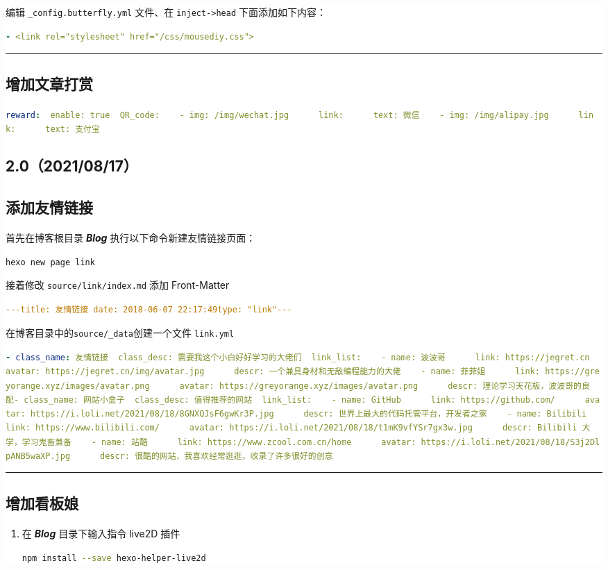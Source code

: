 编辑 `_config.butterfly.yml` 文件、在 `inject->head` 下面添加如下内容：

```yaml
- <link rel="stylesheet" href="/css/mousediy.css">
```

---

## 增加文章打赏

```yaml
reward:  enable: true  QR_code:    - img: /img/wechat.jpg      link:      text: 微信    - img: /img/alipay.jpg      link:      text: 支付宝
```



## 2.0（2021/08/17）

## 添加友情链接

首先在博客根目录 ***Blog*** 执行以下命令新建友情链接页面：

```bash
hexo new page link
```

接着修改 `source/link/index.md` 添加 Front-Matter

```yaml
---title: 友情链接 date: 2018-06-07 22:17:49type: "link"---
```

在博客目录中的`source/_data`创建一个文件 `link.yml`

```yaml
- class_name: 友情链接  class_desc: 需要我这个小白好好学习的大佬们  link_list:    - name: 波波哥      link: https://jegret.cn      avatar: https://jegret.cn/img/avatar.jpg      descr: 一个兼具身材和无敌编程能力的大佬    - name: 菲菲姐      link: https://greyorange.xyz/images/avatar.png      avatar: https://greyorange.xyz/images/avatar.png      descr: 理论学习天花板，波波哥的良配- class_name: 网站小盒子  class_desc: 值得推荐的网站  link_list:    - name: GitHub      link: https://github.com/      avatar: https://i.loli.net/2021/08/18/8GNXQJsF6gwKr3P.jpg      descr: 世界上最大的代码托管平台，开发者之家    - name: Bilibili      link: https://www.bilibili.com/      avatar: https://i.loli.net/2021/08/18/t1mK9vfYSr7gx3w.jpg      descr: Bilibili 大学，学习鬼畜兼备    - name: 站酷      link: https://www.zcool.com.cn/home      avatar: https://i.loli.net/2021/08/18/S3j2DlpANB5waXP.jpg      descr: 很酷的网站，我喜欢经常逛逛，收录了许多很好的创意
```

---

## 增加看板娘

1. 在 ***Blog*** 目录下输入指令 live2D 插件

   ```bash
   npm install --save hexo-helper-live2d
   ```
